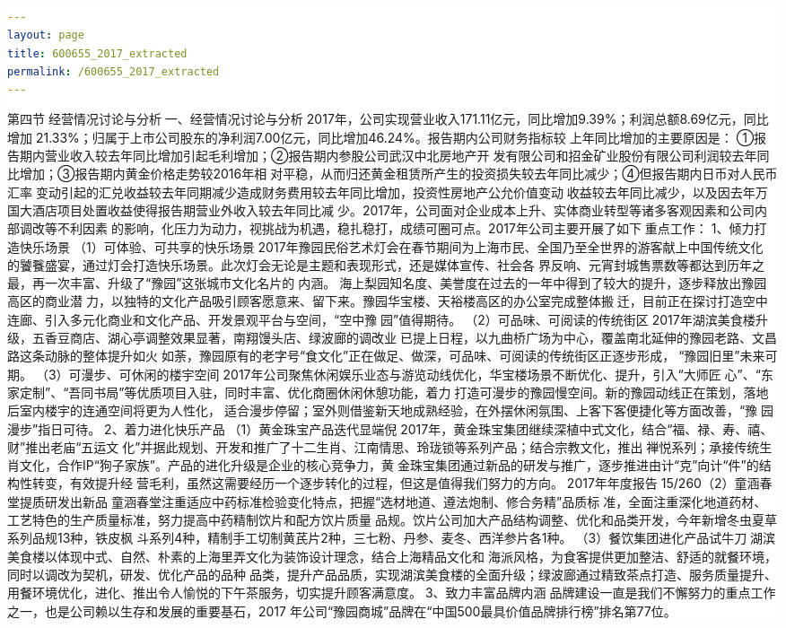 ```yaml
---
layout: page
title: 600655_2017_extracted
permalink: /600655_2017_extracted
---
```


第四节
经营情况讨论与分析
一、经营情况讨论与分析
2017年，公司实现营业收入171.11亿元，同比增加9.39%；利润总额8.69亿元，同比增加
21.33%；归属于上市公司股东的净利润7.00亿元，同比增加46.24%。报告期内公司财务指标较
上年同比增加的主要原因是：
①报告期内营业收入较去年同比增加引起毛利增加；②报告期内参股公司武汉中北房地产开
发有限公司和招金矿业股份有限公司利润较去年同比增加；③报告期内黄金价格走势较2016年相
对平稳，从而归还黄金租赁所产生的投资损失较去年同比减少；④但报告期内日币对人民币汇率
变动引起的汇兑收益较去年同期减少造成财务费用较去年同比增加，投资性房地产公允价值变动
收益较去年同比减少，以及因去年万国大酒店项目处置收益使得报告期营业外收入较去年同比减
少。2017年，公司面对企业成本上升、实体商业转型等诸多客观因素和公司内部调改等不利因素
的影响，化压力为动力，视挑战为机遇，稳扎稳打，成绩可圈可点。2017年公司主要开展了如下
重点工作：
1、倾力打造快乐场景
（1）可体验、可共享的快乐场景
2017年豫园民俗艺术灯会在春节期间为上海市民、全国乃至全世界的游客献上中国传统文化
的饕餮盛宴，通过灯会打造快乐场景。此次灯会无论是主题和表现形式，还是媒体宣传、社会各
界反响、元宵封城售票数等都达到历年之最，再一次丰富、升级了“豫园”这张城市文化名片的
内涵。
海上梨园知名度、美誉度在过去的一年中得到了较大的提升，逐步释放出豫园高区的商业潜
力，以独特的文化产品吸引顾客愿意来、留下来。豫园华宝楼、天裕楼高区的办公室完成整体搬
迁，目前正在探讨打造空中连廊、引入多元化商业和文化产品、开发景观平台与空间，“空中豫
园”值得期待。
（2）可品味、可阅读的传统街区
2017年湖滨美食楼升级，五香豆商店、湖心亭调整效果显著，南翔馒头店、绿波廊的调改业
已提上日程，以九曲桥广场为中心，覆盖南北延伸的豫园老路、文昌路这条动脉的整体提升如火
如荼，豫园原有的老字号“食文化”正在做足、做深，可品味、可阅读的传统街区正逐步形成，
“豫园旧里”未来可期。
（3）可漫步、可休闲的楼宇空间
2017年公司聚焦休闲娱乐业态与游览动线优化，华宝楼场景不断优化、提升，引入“大师匠
心”、“东家定制”、“吾同书局”等优质项目入驻，同时丰富、优化商圈休闲休憩功能，着力
打造可漫步的豫园慢空间。新的豫园动线正在策划，落地后室内楼宇的连通空间将更为人性化，
适合漫步停留；室外则借鉴新天地成熟经验，在外摆休闲氛围、上客下客便捷化等方面改善，“豫
园漫步”指日可待。
2、着力进化快乐产品
（1）黄金珠宝产品迭代显端倪
2017年，黄金珠宝集团继续深植中式文化，结合“福、禄、寿、禧、财”推出老庙“五运文
化”并据此规划、开发和推广了十二生肖、江南情思、玲珑锁等系列产品；结合宗教文化，推出
禅悦系列；承接传统生肖文化，合作IP“狗子家族”。产品的进化升级是企业的核心竞争力，黄
金珠宝集团通过新品的研发与推广，逐步推进由计“克”向计“件”的结构性转变，有效提升经
营毛利，虽然这需要经历一个逐步转化的过程，但这是值得我们努力的方向。
2017年年度报告
15/260（2）童涵春堂提质研发出新品
童涵春堂注重适应中药标准检验变化特点，把握“选材地道、遵法炮制、修合务精”品质标
准，全面注重深化地道药材、工艺特色的生产质量标准，努力提高中药精制饮片和配方饮片质量
品规。饮片公司加大产品结构调整、优化和品类开发，今年新增冬虫夏草系列品规13种，铁皮枫
斗系列4种，精制手工切制黄芪片2种，三七粉、丹参、麦冬、西洋参片各1种。
（3）餐饮集团进化产品试牛刀
湖滨美食楼以体现中式、自然、朴素的上海里弄文化为装饰设计理念，结合上海精品文化和
海派风格，为食客提供更加整洁、舒适的就餐环境，同时以调改为契机，研发、优化产品的品种
品类，提升产品品质，实现湖滨美食楼的全面升级；绿波廊通过精致茶点打造、服务质量提升、
用餐环境优化，进化、推出令人愉悦的下午茶服务，切实提升顾客满意度。
3、致力丰富品牌内涵
品牌建设一直是我们不懈努力的重点工作之一，也是公司赖以生存和发展的重要基石，2017
年公司“豫园商城”品牌在“中国500最具价值品牌排行榜”排名第77位。